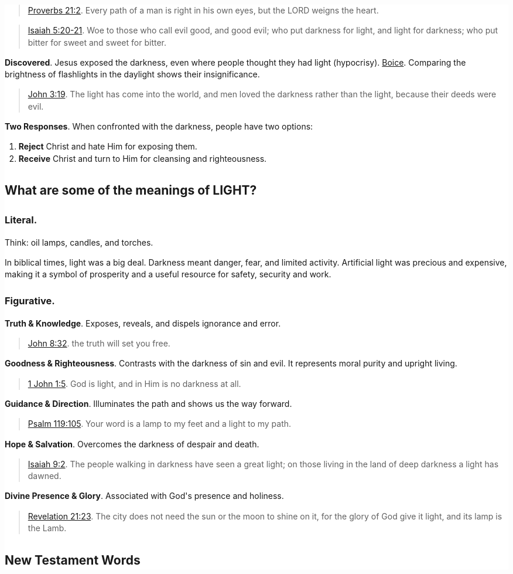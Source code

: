 > [Proverbs 21:2](https://biblehub.com/proverbs/21-2.htm). Every path of a man is right in his own eyes, but the LORD weigns the heart.

> [Isaiah 5:20-21](https://biblehub.com/isaiah/5-20.htm). Woe to those who call evil good, and good evil; who put darkness for light, and light for darkness; who put bitter for sweet and sweet for bitter.

**Discovered**. Jesus exposed the darkness, even where people thought they had light (hypocrisy). [Boice](#). Comparing the brightness of flashlights in the daylight shows their insignificance.

> [John 3:19](https://biblehub.com/john/3-19.htm). The light has come into the world, and men loved the darkness rather than the light, because their deeds were evil. 

**Two Responses**. When confronted with the darkness, people have two options: 

1. **Reject** Christ and hate Him for exposing them.
2. **Receive** Christ and turn to Him for cleansing and righteousness.

## What are some of the meanings of LIGHT?

### Literal. 

Think: oil lamps, candles, and torches.

In biblical times, light was a big deal. Darkness meant danger, fear, and limited activity. Artificial light was precious and expensive, making it a symbol of prosperity and a useful resource for safety, security and work. 

### Figurative. 

**Truth & Knowledge**. Exposes, reveals, and dispels ignorance and error.

> [John 8:32](https://biblehub.com/john/8-32.htm). the truth will set you free.

**Goodness & Righteousness**. Contrasts with the darkness of sin and evil. It represents moral purity and upright living.

> [1 John 1:5](https://biblehub.com/1_john/1-5.htm). God is light, and in Him is no darkness at all.

**Guidance & Direction**. Illuminates the path and shows us the way forward.

> [Psalm 119:105](https://biblehub.com/psalm/119-105.htm). Your word is a lamp to my feet and a light to my path.

**Hope & Salvation**. Overcomes the darkness of despair and death.

> [Isaiah 9:2](https://biblehub.com/isaiah/9-2.htm). The people walking in darkness have seen a great light; on those living in the land of deep darkness a light has dawned.

**Divine Presence & Glory**. Associated with God's presence and holiness.

> [Revelation 21:23](https://biblehub.com/revelation/21-23.htm). The city does not need the sun or the moon to shine on it, for the glory of God give it light, and its lamp is the Lamb.

## New Testament Words
